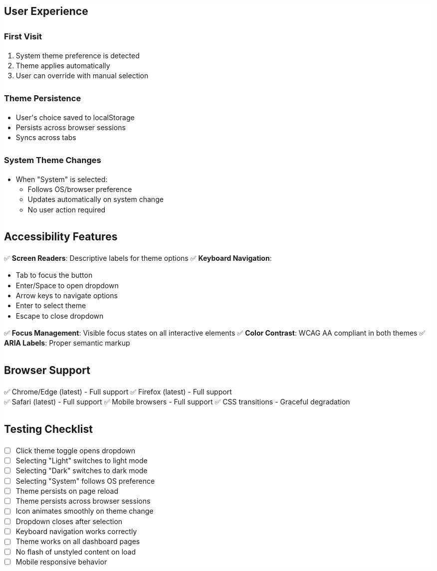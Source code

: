 ## User Experience

### First Visit
1. System theme preference is detected
2. Theme applies automatically
3. User can override with manual selection

### Theme Persistence
- User's choice saved to localStorage
- Persists across browser sessions
- Syncs across tabs

### System Theme Changes
- When "System" is selected:
  - Follows OS/browser preference
  - Updates automatically on system change
  - No user action required

## Accessibility Features

✅ **Screen Readers**: Descriptive labels for theme options
✅ **Keyboard Navigation**: 
  - Tab to focus the button
  - Enter/Space to open dropdown
  - Arrow keys to navigate options
  - Enter to select theme
  - Escape to close dropdown

✅ **Focus Management**: Visible focus states on all interactive elements
✅ **Color Contrast**: WCAG AA compliant in both themes
✅ **ARIA Labels**: Proper semantic markup

## Browser Support

✅ Chrome/Edge (latest) - Full support
✅ Firefox (latest) - Full support  
✅ Safari (latest) - Full support
✅ Mobile browsers - Full support
✅ CSS transitions - Graceful degradation

## Testing Checklist

- [ ] Click theme toggle opens dropdown
- [ ] Selecting "Light" switches to light mode
- [ ] Selecting "Dark" switches to dark mode
- [ ] Selecting "System" follows OS preference
- [ ] Theme persists on page reload
- [ ] Theme persists across browser sessions
- [ ] Icon animates smoothly on theme change
- [ ] Dropdown closes after selection
- [ ] Keyboard navigation works correctly
- [ ] Theme works on all dashboard pages
- [ ] No flash of unstyled content on load
- [ ] Mobile responsive behavior
